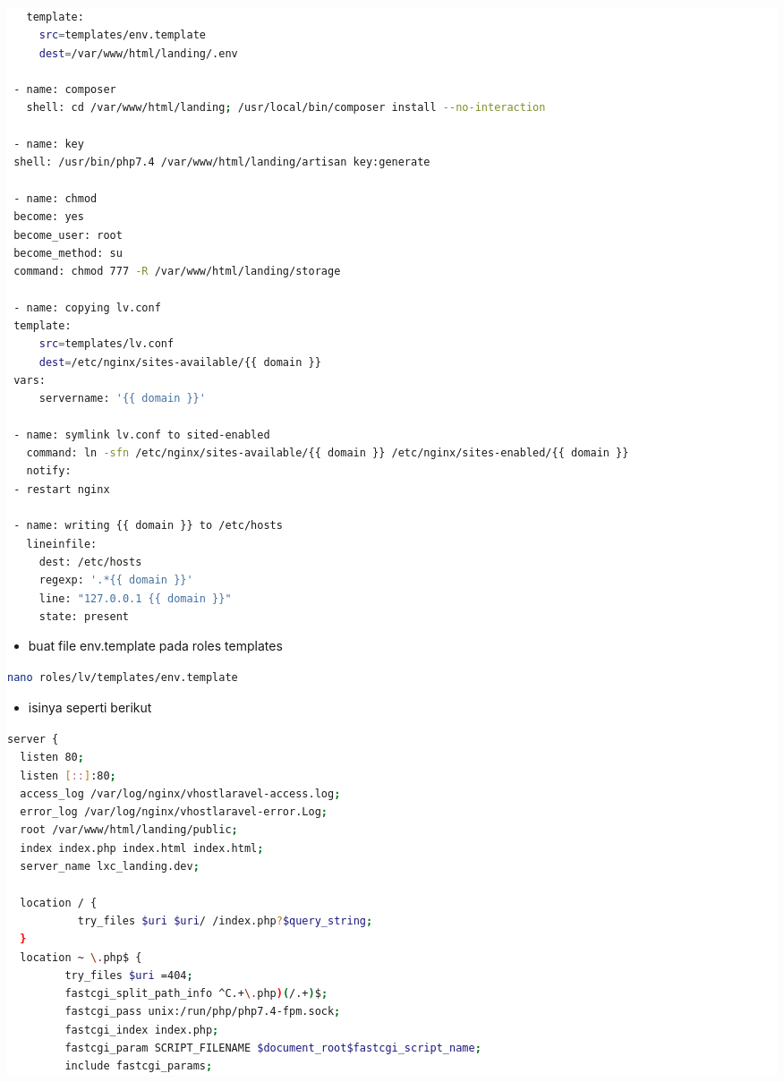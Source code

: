    ```bash
      template:
        src=templates/env.template
        dest=/var/www/html/landing/.env

    - name: composer
      shell: cd /var/www/html/landing; /usr/local/bin/composer install --no-interaction

    - name: key
    shell: /usr/bin/php7.4 /var/www/html/landing/artisan key:generate

    - name: chmod
    become: yes
    become_user: root
    become_method: su
    command: chmod 777 -R /var/www/html/landing/storage

    - name: copying lv.conf
    template:
        src=templates/lv.conf
        dest=/etc/nginx/sites-available/{{ domain }}
    vars:
        servername: '{{ domain }}'

    - name: symlink lv.conf to sited-enabled
      command: ln -sfn /etc/nginx/sites-available/{{ domain }} /etc/nginx/sites-enabled/{{ domain }}
      notify:
    - restart nginx

    - name: writing {{ domain }} to /etc/hosts
      lineinfile:
        dest: /etc/hosts
        regexp: '.*{{ domain }}'
        line: "127.0.0.1 {{ domain }}"
        state: present
   ```

   - buat file env.template pada roles templates

   ```bash
   nano roles/lv/templates/env.template
   ```

   - isinya seperti berikut

   ```bash
   server {
     listen 80;
     listen [::]:80;
     access_log /var/log/nginx/vhostlaravel-access.log;
     error_log /var/log/nginx/vhostlaravel-error.Log;
     root /var/www/html/landing/public;
     index index.php index.html index.html;
     server_name lxc_landing.dev;

     location / {
              try_files $uri $uri/ /index.php?$query_string;
     }
     location ~ \.php$ {
            try_files $uri =404;
            fastcgi_split_path_info ^C.+\.php)(/.+)$;
            fastcgi_pass unix:/run/php/php7.4-fpm.sock;
            fastcgi_index index.php;
            fastcgi_param SCRIPT_FILENAME $document_root$fastcgi_script_name;
            include fastcgi_params;
   ```